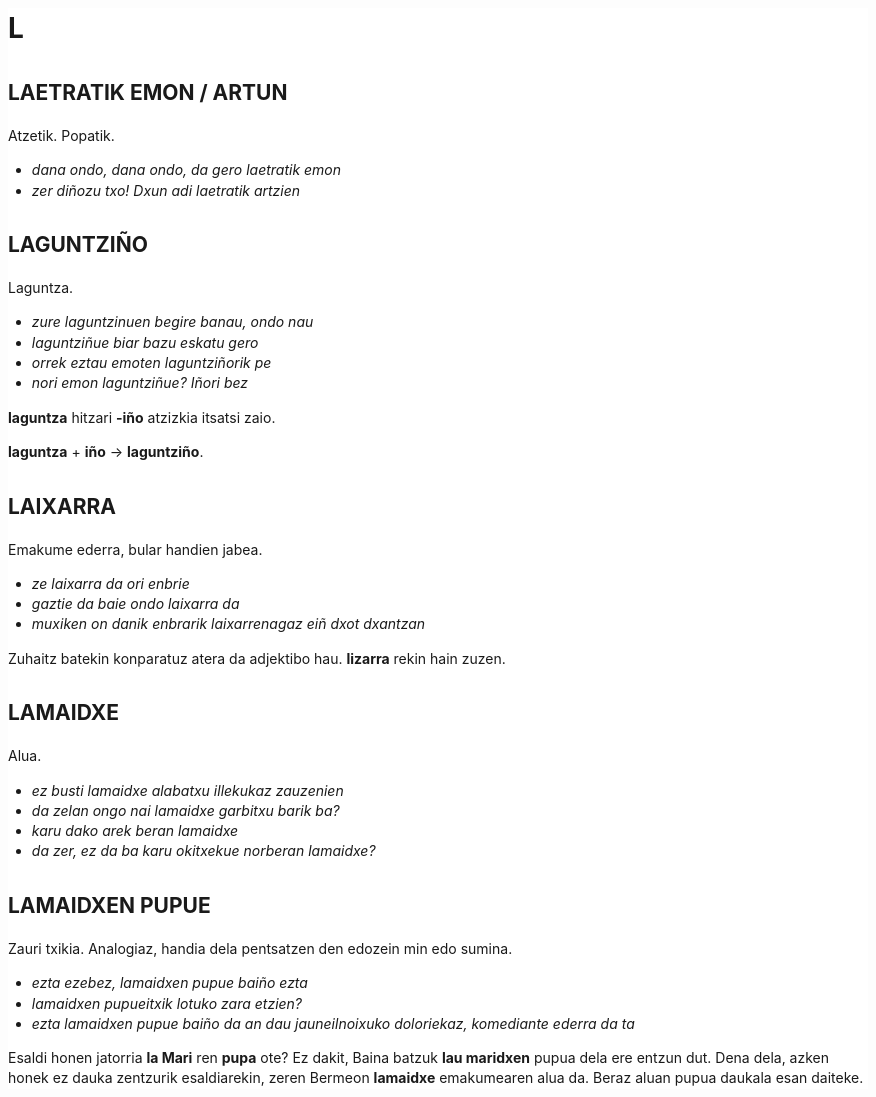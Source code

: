 # L #

## LAETRATIK EMON / ARTUN ##

Atzetik. Popatik.

- *dana ondo, dana ondo, da gero laetratik emon*
- *zer diñozu txo! Dxun adi laetratik artzien*

## LAGUNTZIÑO ##

Laguntza.

- *zure laguntzinuen begire banau, ondo nau*
- *laguntziñue biar bazu eskatu gero*
- *orrek eztau emoten laguntziñorik pe*
- *nori emon laguntziñue? Iñori bez*

**laguntza** hitzari **-iño** atzizkia itsatsi zaio.

**laguntza** + **iño** → **laguntziño**.

## LAIXARRA ##

Emakume ederra, bular handien jabea.

- *ze laixarra da ori enbrie*
- *gaztie da baie ondo laixarra da*
- *muxiken on danik enbrarik laixarrenagaz eiñ dxot dxantzan*

Zuhaitz batekin konparatuz atera da adjektibo hau. **lizarra** rekin hain zuzen.

## LAMAIDXE ##

Alua.

- *ez busti lamaidxe alabatxu illekukaz zauzenien*
- *da zelan ongo nai lamaidxe garbitxu barik ba?*
- *karu dako arek beran lamaidxe*
- *da zer, ez da ba karu okitxekue norberan lamaidxe?*

## LAMAIDXEN PUPUE ##

Zauri txikia. Analogiaz, handia dela pentsatzen den edozein min edo sumina.

- *ezta ezebez, lamaidxen pupue baiño ezta*
- *lamaidxen pupueitxik lotuko zara etzien?*
- *ezta lamaidxen pupue baiño da an dau jauneilnoixuko doloriekaz, komediante ederra da ta*

Esaldi honen jatorria **la Mari** ren **pupa** ote? Ez dakit, Baina batzuk **lau maridxen** pupua dela ere entzun dut. Dena dela, azken honek ez dauka zentzurik esaldiarekin, zeren Bermeon **lamaidxe** emakumearen alua da. Beraz aluan pupua daukala esan daiteke.
